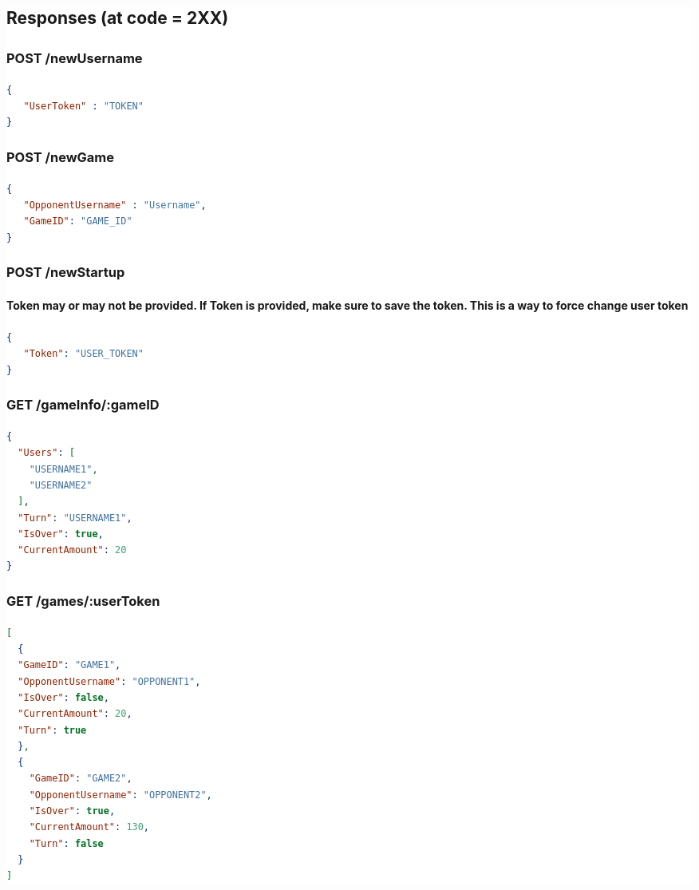 ## Responses (at code = 2XX)
### POST /newUsername
```json
{
   "UserToken" : "TOKEN"
}
```

### POST /newGame
```json
{
   "OpponentUsername" : "Username",
   "GameID": "GAME_ID"
}
```

### POST /newStartup 
#### Token may or may not be provided. If Token is provided, make sure to save the token. This is a way to force change user token
```json
{
   "Token": "USER_TOKEN"
}
```

### GET /gameInfo/:gameID
```json
{
  "Users": [
    "USERNAME1",
    "USERNAME2"
  ],
  "Turn": "USERNAME1",
  "IsOver": true,
  "CurrentAmount": 20
}
```

### GET /games/:userToken
```json
[
  {
  "GameID": "GAME1",
  "OpponentUsername": "OPPONENT1",
  "IsOver": false,
  "CurrentAmount": 20,
  "Turn": true
  },
  {
    "GameID": "GAME2",
    "OpponentUsername": "OPPONENT2",
    "IsOver": true,
    "CurrentAmount": 130,
    "Turn": false
  }
]
```
